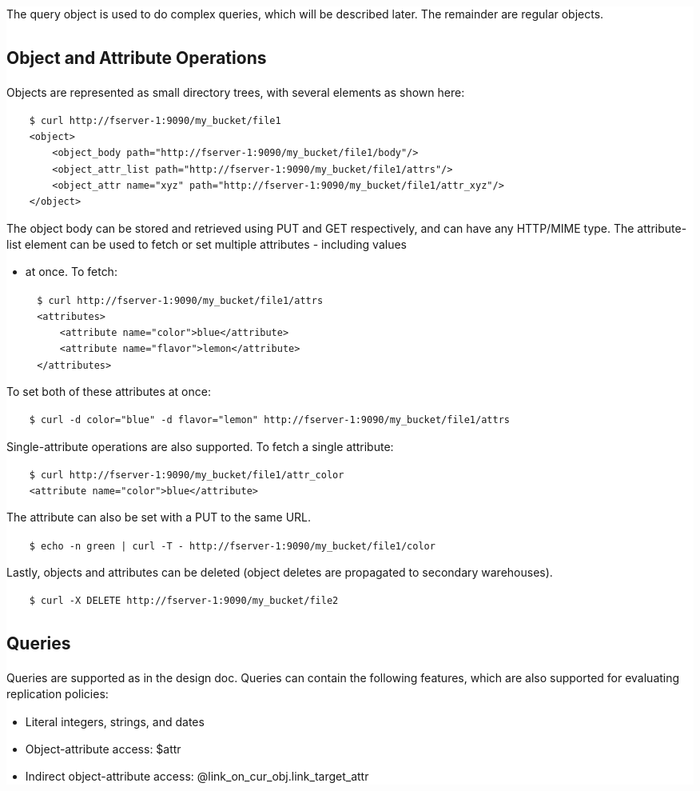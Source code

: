The query object is used to do complex queries, which will be described 
later. The remainder are regular objects. 

Object and Attribute Operations
-------------------------------

Objects are represented as small directory trees, with several 
elements as shown here: 

		$ curl http://fserver-1:9090/my_bucket/file1
		<object>
			<object_body path="http://fserver-1:9090/my_bucket/file1/body"/>
			<object_attr_list path="http://fserver-1:9090/my_bucket/file1/attrs"/>
			<object_attr name="xyz" path="http://fserver-1:9090/my_bucket/file1/attr_xyz"/>
		</object>

The object body can be stored and retrieved using PUT and GET respectively, 
and can have any HTTP/MIME type. The attribute-list element 
can be used to fetch or set multiple attributes - including values 
- at once. To fetch: 

		$ curl http://fserver-1:9090/my_bucket/file1/attrs
		<attributes>
			<attribute name="color">blue</attribute>
			<attribute name="flavor">lemon</attribute>
		</attributes>

To set both of these attributes at once: 

		$ curl -d color="blue" -d flavor="lemon" http://fserver-1:9090/my_bucket/file1/attrs

Single-attribute operations are also supported. To fetch a 
single attribute: 

		$ curl http://fserver-1:9090/my_bucket/file1/attr_color
		<attribute name="color">blue</attribute>

The attribute can also be set with a PUT to the same URL. 

		$ echo -n green | curl -T - http://fserver-1:9090/my_bucket/file1/color

Lastly, objects and attributes can be deleted (object deletes 
are propagated to secondary warehouses). 

		$ curl -X DELETE http://fserver-1:9090/my_bucket/file2

Queries
-------

Queries are supported as in the design doc. Queries can contain 
the following features, which are also supported for evaluating 
replication policies: 

* Literal integers, strings, and dates 

* Object-attribute access: $attr 

* Indirect object-attribute access: @link_on_cur_obj.link_target_attr 

